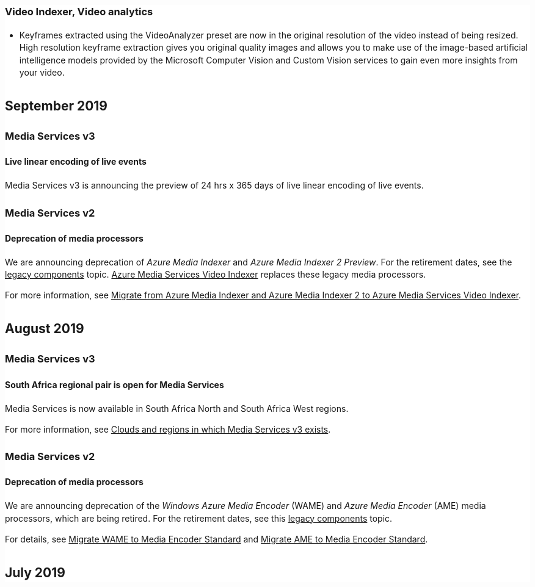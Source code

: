 ### Video Indexer, Video analytics

- Keyframes extracted using the VideoAnalyzer preset are now in the original resolution of the video instead of being resized. High resolution keyframe extraction gives you original quality images and allows you to make use of the image-based artificial intelligence models provided by the Microsoft Computer Vision and Custom Vision services to gain even more insights from your video.

## September 2019

###  Media Services v3  

#### Live linear encoding of live events

Media Services v3 is announcing the preview of 24 hrs x 365 days of live linear encoding of live events.

###  Media Services v2  

#### Deprecation of media processors

We are announcing deprecation of *Azure Media Indexer* and *Azure Media Indexer 2 Preview*. For the retirement dates, see the  [legacy components](../previous/legacy-components.md) topic. [Azure Media Services Video Indexer](https://docs.microsoft.com/azure/media-services/video-indexer/) replaces these legacy media processors.

For more information, see [Migrate from Azure Media Indexer and Azure Media Indexer 2 to Azure Media Services Video Indexer](../previous/migrate-indexer-v1-v2.md).

## August 2019

###  Media Services v3  

#### South Africa regional pair is open for Media Services 

Media Services is now available in South Africa North and South Africa West regions.

For more information, see [Clouds and regions in which Media Services v3 exists](azure-clouds-regions.md).

###  Media Services v2  

#### Deprecation of media processors

We are announcing deprecation of the *Windows Azure Media Encoder* (WAME) and *Azure Media Encoder* (AME) media processors, which are being retired. For the retirement dates, see this [legacy components](../previous/legacy-components.md) topic.

For details, see [Migrate WAME to Media Encoder Standard](https://go.microsoft.com/fwlink/?LinkId=2101334) and [Migrate AME to Media Encoder Standard](https://go.microsoft.com/fwlink/?LinkId=2101335).
 
## July 2019
